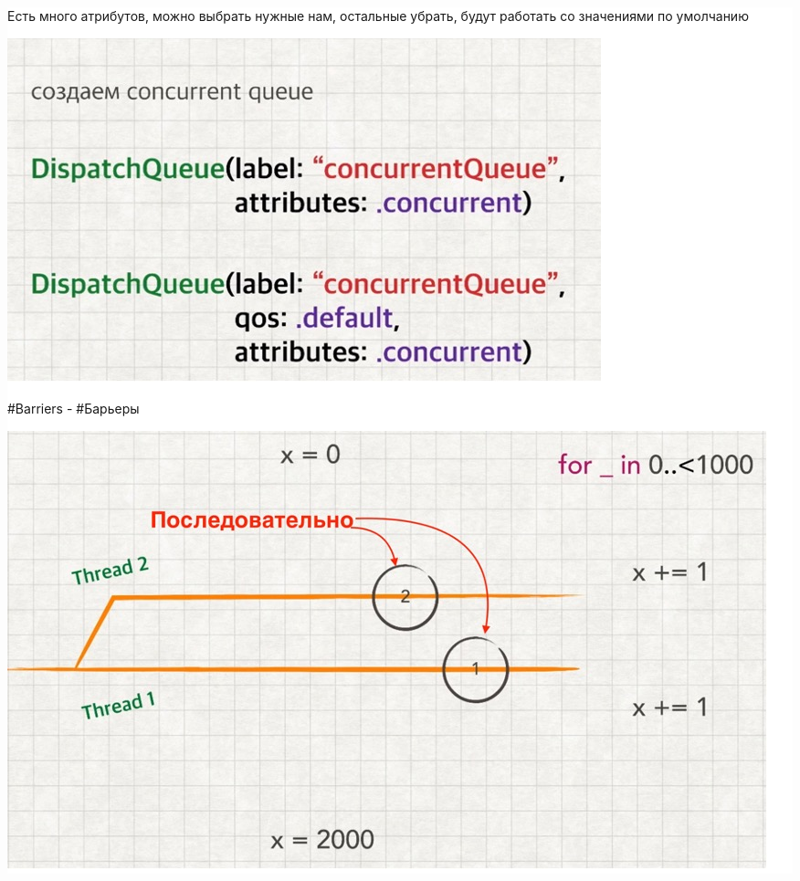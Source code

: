 Есть много атрибутов, можно выбрать нужные нам, остальные убрать, будут работать со значениями по умолчанию

<img alt="image" src="images/gcd12.jpg"/>

#Barriers - #Барьеры

<img alt="image" src="images/gcd13.jpg"/>
